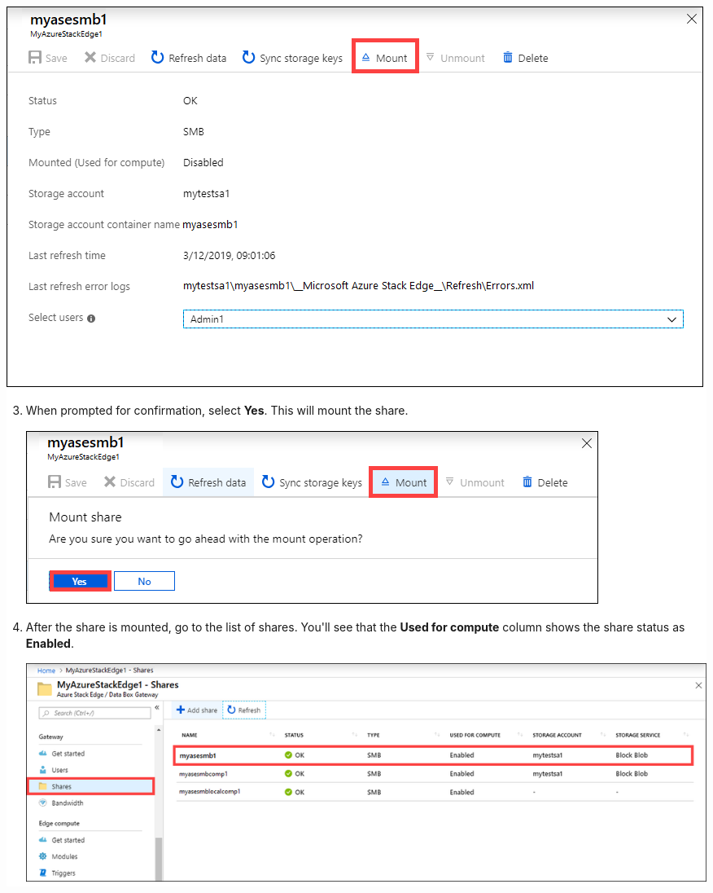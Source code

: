    ![Select mount](media/azure-stack-edge-manage-shares/select-mount.png)

3. When prompted for confirmation, select **Yes**. This will mount the share.

   ![Confirm mount](media/azure-stack-edge-manage-shares/confirm-mount.png)

4. After the share is mounted, go to the list of shares. You'll see that the **Used for compute** column shows the share status as **Enabled**.

   ![Share mounted](media/azure-stack-edge-manage-shares/share-mounted.png)
